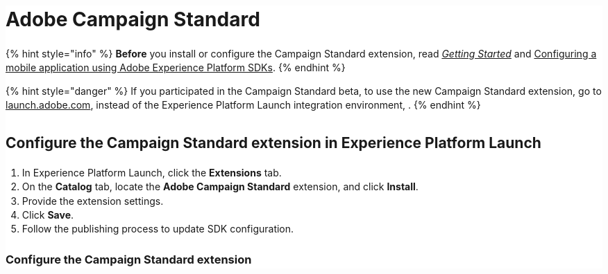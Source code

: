 # Adobe Campaign Standard

{% hint style="info" %}
**Before** you install or configure the Campaign Standard extension, read [_Getting Started_](../../getting-started/create-a-mobile-property.md) and [Configuring a mobile application using Adobe Experience Platform SDKs](https://helpx.adobe.com/campaign/kb/configuring-app-sdk.html).
{% endhint %}

{% hint style="danger" %}
If you participated in the Campaign Standard beta, to use the new Campaign Standard extension, go to [launch.adobe.com](https://launch.adobe.com), instead of the Experience Platform Launch integration environment, .
{% endhint %}

## Configure the Campaign Standard extension in Experience Platform Launch

1. In Experience Platform Launch, click the **Extensions** tab.
2. On the **Catalog** tab, locate the **Adobe Campaign Standard** extension, and click **Install**.
3. Provide the extension settings.
4. Click **Save**.
5. Follow the publishing process to update SDK configuration.

### Configure the Campaign Standard extension
